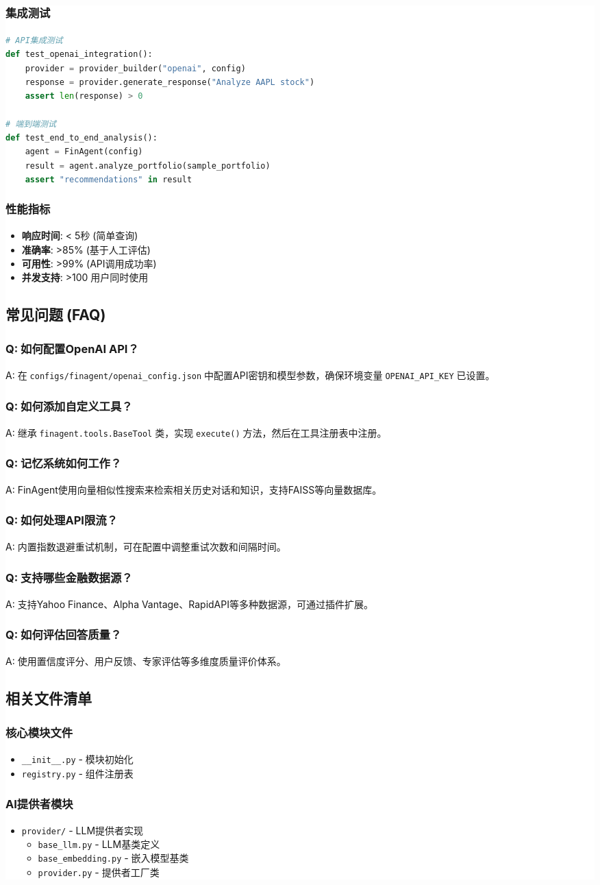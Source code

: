 ### 集成测试
```python
# API集成测试
def test_openai_integration():
    provider = provider_builder("openai", config)
    response = provider.generate_response("Analyze AAPL stock")
    assert len(response) > 0

# 端到端测试
def test_end_to_end_analysis():
    agent = FinAgent(config)
    result = agent.analyze_portfolio(sample_portfolio)
    assert "recommendations" in result
```

### 性能指标
- **响应时间**: < 5秒 (简单查询)
- **准确率**: >85% (基于人工评估)
- **可用性**: >99% (API调用成功率)
- **并发支持**: >100 用户同时使用

## 常见问题 (FAQ)

### Q: 如何配置OpenAI API？
A: 在 `configs/finagent/openai_config.json` 中配置API密钥和模型参数，确保环境变量 `OPENAI_API_KEY` 已设置。

### Q: 如何添加自定义工具？
A: 继承 `finagent.tools.BaseTool` 类，实现 `execute()` 方法，然后在工具注册表中注册。

### Q: 记忆系统如何工作？
A: FinAgent使用向量相似性搜索来检索相关历史对话和知识，支持FAISS等向量数据库。

### Q: 如何处理API限流？
A: 内置指数退避重试机制，可在配置中调整重试次数和间隔时间。

### Q: 支持哪些金融数据源？
A: 支持Yahoo Finance、Alpha Vantage、RapidAPI等多种数据源，可通过插件扩展。

### Q: 如何评估回答质量？
A: 使用置信度评分、用户反馈、专家评估等多维度质量评价体系。

## 相关文件清单

### 核心模块文件
- `__init__.py` - 模块初始化
- `registry.py` - 组件注册表

### AI提供者模块
- `provider/` - LLM提供者实现
  - `base_llm.py` - LLM基类定义
  - `base_embedding.py` - 嵌入模型基类
  - `provider.py` - 提供者工厂类
